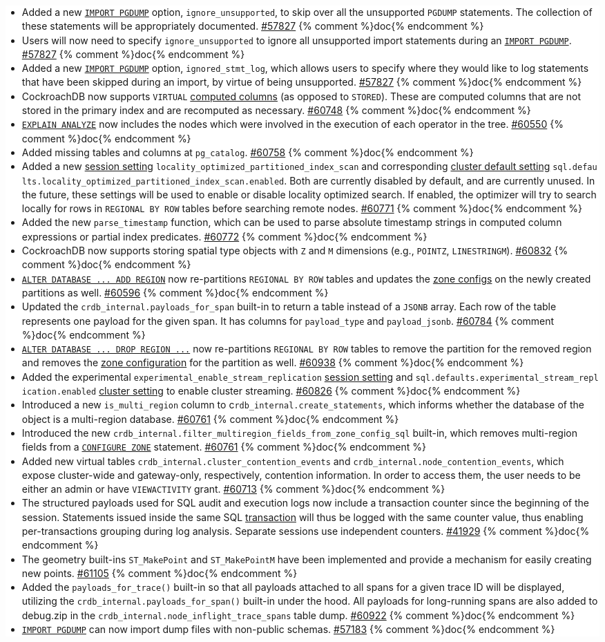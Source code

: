 - Added a new [`IMPORT PGDUMP`](../v21.1/import.html) option, `ignore_unsupported`, to skip over all the unsupported `PGDUMP` statements. The collection of these statements will be appropriately documented. [#57827][#57827] {% comment %}doc{% endcomment %}
- Users will now need to specify `ignore_unsupported` to ignore all unsupported import statements during an [`IMPORT PGDUMP`](../v21.1/import.html). [#57827][#57827] {% comment %}doc{% endcomment %}
- Added a new [`IMPORT PGDUMP`](../v21.1/import.html) option, `ignored_stmt_log`, which allows users to specify where they would like to log statements that have been skipped during an import, by virtue of being unsupported. [#57827][#57827] {% comment %}doc{% endcomment %}
- CockroachDB now supports `VIRTUAL` [computed columns](../v21.1/computed-columns.html) (as opposed to `STORED`). These are computed columns that are not stored in the primary index and are recomputed as necessary. [#60748][#60748] {% comment %}doc{% endcomment %}
- [`EXPLAIN ANALYZE`](../v21.1/explain-analyze.html) now includes the nodes which were involved in the execution of each operator in the tree. [#60550][#60550] {% comment %}doc{% endcomment %}
- Added missing tables and columns at `pg_catalog`. [#60758][#60758] {% comment %}doc{% endcomment %}
- Added a new [session setting](../v21.1/set-vars.html) `locality_optimized_partitioned_index_scan` and corresponding [cluster default setting](../v21.1/cluster-settings.html) `sql.defaults.locality_optimized_partitioned_index_scan.enabled`. Both are currently disabled by default, and are currently unused. In the future, these settings will be used to enable or disable locality optimized search. If enabled, the optimizer will try to search locally for rows in `REGIONAL BY ROW` tables before searching remote nodes. [#60771][#60771] {% comment %}doc{% endcomment %}
- Added the new `parse_timestamp` function, which can be used to parse absolute timestamp strings in computed column expressions or partial index predicates. [#60772][#60772] {% comment %}doc{% endcomment %}
- CockroachDB now supports storing spatial type objects with `Z` and `M` dimensions (e.g., `POINTZ`, `LINESTRINGM`). [#60832][#60832] {% comment %}doc{% endcomment %}
- [`ALTER DATABASE ... ADD REGION`](../v21.1/alter-database.html) now re-partitions `REGIONAL BY ROW` tables and updates the [zone configs](../v21.1/configure-replication-zones.html) on the newly created partitions as well. [#60596][#60596] {% comment %}doc{% endcomment %}
- Updated the `crdb_internal.payloads_for_span` built-in to return a table instead of a `JSONB` array. Each row of the table represents one payload for the given span. It has columns for `payload_type` and `payload_jsonb`. [#60784][#60784] {% comment %}doc{% endcomment %}
- [`ALTER DATABASE ... DROP REGION ...`](../v21.1/alter-database.html) now re-partitions `REGIONAL BY ROW` tables to remove the partition for the removed region and removes the [zone configuration](../v21.1/configure-replication-zones.html) for the partition as well. [#60938][#60938] {% comment %}doc{% endcomment %}
- Added the experimental `experimental_enable_stream_replication` [session setting](../v21.1/set-vars.html) and `sql.defaults.experimental_stream_replication.enabled` [cluster setting](../v21.1/cluster-settings.html) to enable cluster streaming. [#60826][#60826] {% comment %}doc{% endcomment %}
- Introduced a new `is_multi_region` column to c`rdb_internal.create_statements`, which informs whether the database of the object is a multi-region database. [#60761][#60761] {% comment %}doc{% endcomment %}
- Introduced the new `crdb_internal.filter_multiregion_fields_from_zone_config_sql` built-in, which removes multi-region fields from a [`CONFIGURE ZONE`](../v21.1/configure-zone.html) statement. [#60761][#60761] {% comment %}doc{% endcomment %}
- Added new virtual tables `crdb_internal.cluster_contention_events` and `crdb_internal.node_contention_events`, which expose cluster-wide and gateway-only, respectively, contention information. In order to access them, the user needs to be either an admin or have `VIEWACTIVITY` grant. [#60713][#60713] {% comment %}doc{% endcomment %}
- The structured payloads used for SQL audit and execution logs now include a transaction counter since the beginning of the session. Statements issued inside the same SQL [transaction](../v21.1/transactions.html) will thus be logged with the same counter value, thus enabling per-transactions grouping during log analysis. Separate sessions use independent counters. [#41929][#41929] {% comment %}doc{% endcomment %}
- The geometry built-ins `ST_MakePoint` and `ST_MakePointM` have been implemented and provide a mechanism for easily creating new points. [#61105][#61105] {% comment %}doc{% endcomment %}
- Added the `payloads_for_trace()` built-in so that all payloads attached to all spans for a given trace ID will be displayed, utilizing the `crdb_internal.payloads_for_span()` built-in under the hood. All payloads for long-running spans are also added to debug.zip in the `crdb_internal.node_inflight_trace_spans` table dump. [#60922][#60922] {% comment %}doc{% endcomment %}
- [`IMPORT PGDUMP`](../v21.1/import.html) can now import dump files with non-public schemas. [#57183][#57183] {% comment %}doc{% endcomment %}

[#41367]: https://github.com/cockroachdb/cockroach/pull/41367
[#41929]: https://github.com/cockroachdb/cockroach/pull/41929
[#56954]: https://github.com/cockroachdb/cockroach/pull/56954
[#57077]: https://github.com/cockroachdb/cockroach/pull/57077
[#57170]: https://github.com/cockroachdb/cockroach/pull/57170
[#57183]: https://github.com/cockroachdb/cockroach/pull/57183
[#57827]: https://github.com/cockroachdb/cockroach/pull/57827
[#58422]: https://github.com/cockroachdb/cockroach/pull/58422
[#58688]: https://github.com/cockroachdb/cockroach/pull/58688
[#58923]: https://github.com/cockroachdb/cockroach/pull/58923
[#59086]: https://github.com/cockroachdb/cockroach/pull/59086
[#59220]: https://github.com/cockroachdb/cockroach/pull/59220
[#59396]: https://github.com/cockroachdb/cockroach/pull/59396
[#59410]: https://github.com/cockroachdb/cockroach/pull/59410
[#59490]: https://github.com/cockroachdb/cockroach/pull/59490
[#59492]: https://github.com/cockroachdb/cockroach/pull/59492
[#59502]: https://github.com/cockroachdb/cockroach/pull/59502
[#59539]: https://github.com/cockroachdb/cockroach/pull/59539
[#59571]: https://github.com/cockroachdb/cockroach/pull/59571
[#59621]: https://github.com/cockroachdb/cockroach/pull/59621
[#59624]: https://github.com/cockroachdb/cockroach/pull/59624
[#59636]: https://github.com/cockroachdb/cockroach/pull/59636
[#59676]: https://github.com/cockroachdb/cockroach/pull/59676
[#59687]: https://github.com/cockroachdb/cockroach/pull/59687
[#59692]: https://github.com/cockroachdb/cockroach/pull/59692
[#59693]: https://github.com/cockroachdb/cockroach/pull/59693
[#59709]: https://github.com/cockroachdb/cockroach/pull/59709
[#59710]: https://github.com/cockroachdb/cockroach/pull/59710
[#59716]: https://github.com/cockroachdb/cockroach/pull/59716
[#59717]: https://github.com/cockroachdb/cockroach/pull/59717
[#59723]: https://github.com/cockroachdb/cockroach/pull/59723
[#59730]: https://github.com/cockroachdb/cockroach/pull/59730
[#59732]: https://github.com/cockroachdb/cockroach/pull/59732
[#59735]: https://github.com/cockroachdb/cockroach/pull/59735
[#59741]: https://github.com/cockroachdb/cockroach/pull/59741
[#59745]: https://github.com/cockroachdb/cockroach/pull/59745
[#59750]: https://github.com/cockroachdb/cockroach/pull/59750
[#59781]: https://github.com/cockroachdb/cockroach/pull/59781
[#59790]: https://github.com/cockroachdb/cockroach/pull/59790
[#59810]: https://github.com/cockroachdb/cockroach/pull/59810
[#59815]: https://github.com/cockroachdb/cockroach/pull/59815
[#59824]: https://github.com/cockroachdb/cockroach/pull/59824
[#59828]: https://github.com/cockroachdb/cockroach/pull/59828
[#59829]: https://github.com/cockroachdb/cockroach/pull/59829
[#59831]: https://github.com/cockroachdb/cockroach/pull/59831
[#59836]: https://github.com/cockroachdb/cockroach/pull/59836
[#59851]: https://github.com/cockroachdb/cockroach/pull/59851
[#59856]: https://github.com/cockroachdb/cockroach/pull/59856
[#59858]: https://github.com/cockroachdb/cockroach/pull/59858
[#59864]: https://github.com/cockroachdb/cockroach/pull/59864
[#59865]: https://github.com/cockroachdb/cockroach/pull/59865
[#59877]: https://github.com/cockroachdb/cockroach/pull/59877
[#59880]: https://github.com/cockroachdb/cockroach/pull/59880
[#59978]: https://github.com/cockroachdb/cockroach/pull/59978
[#59989]: https://github.com/cockroachdb/cockroach/pull/59989
[#59995]: https://github.com/cockroachdb/cockroach/pull/59995
[#60154]: https://github.com/cockroachdb/cockroach/pull/60154
[#60159]: https://github.com/cockroachdb/cockroach/pull/60159
[#60160]: https://github.com/cockroachdb/cockroach/pull/60160
[#60257]: https://github.com/cockroachdb/cockroach/pull/60257
[#60281]: https://github.com/cockroachdb/cockroach/pull/60281
[#60282]: https://github.com/cockroachdb/cockroach/pull/60282
[#60302]: https://github.com/cockroachdb/cockroach/pull/60302
[#60311]: https://github.com/cockroachdb/cockroach/pull/60311
[#60379]: https://github.com/cockroachdb/cockroach/pull/60379
[#60437]: https://github.com/cockroachdb/cockroach/pull/60437
[#60442]: https://github.com/cockroachdb/cockroach/pull/60442
[#60448]: https://github.com/cockroachdb/cockroach/pull/60448
[#60458]: https://github.com/cockroachdb/cockroach/pull/60458
[#60461]: https://github.com/cockroachdb/cockroach/pull/60461
[#60467]: https://github.com/cockroachdb/cockroach/pull/60467
[#60469]: https://github.com/cockroachdb/cockroach/pull/60469
[#60490]: https://github.com/cockroachdb/cockroach/pull/60490
[#60495]: https://github.com/cockroachdb/cockroach/pull/60495
[#60497]: https://github.com/cockroachdb/cockroach/pull/60497
[#60510]: https://github.com/cockroachdb/cockroach/pull/60510
[#60511]: https://github.com/cockroachdb/cockroach/pull/60511
[#60516]: https://github.com/cockroachdb/cockroach/pull/60516
[#60519]: https://github.com/cockroachdb/cockroach/pull/60519
[#60521]: https://github.com/cockroachdb/cockroach/pull/60521
[#60529]: https://github.com/cockroachdb/cockroach/pull/60529
[#60539]: https://github.com/cockroachdb/cockroach/pull/60539
[#60546]: https://github.com/cockroachdb/cockroach/pull/60546
[#60550]: https://github.com/cockroachdb/cockroach/pull/60550
[#60560]: https://github.com/cockroachdb/cockroach/pull/60560
[#60581]: https://github.com/cockroachdb/cockroach/pull/60581
[#60590]: https://github.com/cockroachdb/cockroach/pull/60590
[#60591]: https://github.com/cockroachdb/cockroach/pull/60591
[#60592]: https://github.com/cockroachdb/cockroach/pull/60592
[#60593]: https://github.com/cockroachdb/cockroach/pull/60593
[#60594]: https://github.com/cockroachdb/cockroach/pull/60594
[#60596]: https://github.com/cockroachdb/cockroach/pull/60596
[#60598]: https://github.com/cockroachdb/cockroach/pull/60598
[#60616]: https://github.com/cockroachdb/cockroach/pull/60616
[#60619]: https://github.com/cockroachdb/cockroach/pull/60619
[#60624]: https://github.com/cockroachdb/cockroach/pull/60624
[#60641]: https://github.com/cockroachdb/cockroach/pull/60641
[#60670]: https://github.com/cockroachdb/cockroach/pull/60670
[#60691]: https://github.com/cockroachdb/cockroach/pull/60691
[#60693]: https://github.com/cockroachdb/cockroach/pull/60693
[#60708]: https://github.com/cockroachdb/cockroach/pull/60708
[#60713]: https://github.com/cockroachdb/cockroach/pull/60713
[#60725]: https://github.com/cockroachdb/cockroach/pull/60725
[#60744]: https://github.com/cockroachdb/cockroach/pull/60744
[#60748]: https://github.com/cockroachdb/cockroach/pull/60748
[#60753]: https://github.com/cockroachdb/cockroach/pull/60753
[#60758]: https://github.com/cockroachdb/cockroach/pull/60758
[#60761]: https://github.com/cockroachdb/cockroach/pull/60761
[#60767]: https://github.com/cockroachdb/cockroach/pull/60767
[#60771]: https://github.com/cockroachdb/cockroach/pull/60771
[#60772]: https://github.com/cockroachdb/cockroach/pull/60772
[#60775]: https://github.com/cockroachdb/cockroach/pull/60775
[#60784]: https://github.com/cockroachdb/cockroach/pull/60784
[#60799]: https://github.com/cockroachdb/cockroach/pull/60799
[#60800]: https://github.com/cockroachdb/cockroach/pull/60800
[#60806]: https://github.com/cockroachdb/cockroach/pull/60806
[#60807]: https://github.com/cockroachdb/cockroach/pull/60807
[#60822]: https://github.com/cockroachdb/cockroach/pull/60822
[#60825]: https://github.com/cockroachdb/cockroach/pull/60825
[#60826]: https://github.com/cockroachdb/cockroach/pull/60826
[#60827]: https://github.com/cockroachdb/cockroach/pull/60827
[#60831]: https://github.com/cockroachdb/cockroach/pull/60831
[#60832]: https://github.com/cockroachdb/cockroach/pull/60832
[#60839]: https://github.com/cockroachdb/cockroach/pull/60839
[#60847]: https://github.com/cockroachdb/cockroach/pull/60847
[#60854]: https://github.com/cockroachdb/cockroach/pull/60854
[#60901]: https://github.com/cockroachdb/cockroach/pull/60901
[#60903]: https://github.com/cockroachdb/cockroach/pull/60903
[#60905]: https://github.com/cockroachdb/cockroach/pull/60905
[#60908]: https://github.com/cockroachdb/cockroach/pull/60908
[#60913]: https://github.com/cockroachdb/cockroach/pull/60913
[#60922]: https://github.com/cockroachdb/cockroach/pull/60922
[#60923]: https://github.com/cockroachdb/cockroach/pull/60923
[#60927]: https://github.com/cockroachdb/cockroach/pull/60927
[#60938]: https://github.com/cockroachdb/cockroach/pull/60938
[#60941]: https://github.com/cockroachdb/cockroach/pull/60941
[#60949]: https://github.com/cockroachdb/cockroach/pull/60949
[#60952]: https://github.com/cockroachdb/cockroach/pull/60952
[#60953]: https://github.com/cockroachdb/cockroach/pull/60953
[#60992]: https://github.com/cockroachdb/cockroach/pull/60992
[#61000]: https://github.com/cockroachdb/cockroach/pull/61000
[#61013]: https://github.com/cockroachdb/cockroach/pull/61013
[#61018]: https://github.com/cockroachdb/cockroach/pull/61018
[#61032]: https://github.com/cockroachdb/cockroach/pull/61032
[#61041]: https://github.com/cockroachdb/cockroach/pull/61041
[#61043]: https://github.com/cockroachdb/cockroach/pull/61043
[#61047]: https://github.com/cockroachdb/cockroach/pull/61047
[#61056]: https://github.com/cockroachdb/cockroach/pull/61056
[#61063]: https://github.com/cockroachdb/cockroach/pull/61063
[#61097]: https://github.com/cockroachdb/cockroach/pull/61097
[#61105]: https://github.com/cockroachdb/cockroach/pull/61105
[#61106]: https://github.com/cockroachdb/cockroach/pull/61106
[#61113]: https://github.com/cockroachdb/cockroach/pull/61113
[#61124]: https://github.com/cockroachdb/cockroach/pull/61124
[#61127]: https://github.com/cockroachdb/cockroach/pull/61127
[#61130]: https://github.com/cockroachdb/cockroach/pull/61130
[#61132]: https://github.com/cockroachdb/cockroach/pull/61132
[#61135]: https://github.com/cockroachdb/cockroach/pull/61135
[#61139]: https://github.com/cockroachdb/cockroach/pull/61139
[#61148]: https://github.com/cockroachdb/cockroach/pull/61148
[#61159]: https://github.com/cockroachdb/cockroach/pull/61159
[#61162]: https://github.com/cockroachdb/cockroach/pull/61162
[#61165]: https://github.com/cockroachdb/cockroach/pull/61165
[#61169]: https://github.com/cockroachdb/cockroach/pull/61169
[#61170]: https://github.com/cockroachdb/cockroach/pull/61170
[#61177]: https://github.com/cockroachdb/cockroach/pull/61177
[#61178]: https://github.com/cockroachdb/cockroach/pull/61178
[#61184]: https://github.com/cockroachdb/cockroach/pull/61184
[#61191]: https://github.com/cockroachdb/cockroach/pull/61191
[#61201]: https://github.com/cockroachdb/cockroach/pull/61201
[#61207]: https://github.com/cockroachdb/cockroach/pull/61207
[#61210]: https://github.com/cockroachdb/cockroach/pull/61210
[#61211]: https://github.com/cockroachdb/cockroach/pull/61211
[#61214]: https://github.com/cockroachdb/cockroach/pull/61214
[#61221]: https://github.com/cockroachdb/cockroach/pull/61221
[#61232]: https://github.com/cockroachdb/cockroach/pull/61232
[#61235]: https://github.com/cockroachdb/cockroach/pull/61235
[#61244]: https://github.com/cockroachdb/cockroach/pull/61244
[#61246]: https://github.com/cockroachdb/cockroach/pull/61246
[#61251]: https://github.com/cockroachdb/cockroach/pull/61251
[#61278]: https://github.com/cockroachdb/cockroach/pull/61278
[#61286]: https://github.com/cockroachdb/cockroach/pull/61286
[#61288]: https://github.com/cockroachdb/cockroach/pull/61288
[#61297]: https://github.com/cockroachdb/cockroach/pull/61297
[#61300]: https://github.com/cockroachdb/cockroach/pull/61300
[#61315]: https://github.com/cockroachdb/cockroach/pull/61315
[#61321]: https://github.com/cockroachdb/cockroach/pull/61321
[#61324]: https://github.com/cockroachdb/cockroach/pull/61324
[#61326]: https://github.com/cockroachdb/cockroach/pull/61326
[#61344]: https://github.com/cockroachdb/cockroach/pull/61344
[#61345]: https://github.com/cockroachdb/cockroach/pull/61345
[#61348]: https://github.com/cockroachdb/cockroach/pull/61348
[#61353]: https://github.com/cockroachdb/cockroach/pull/61353
[#61356]: https://github.com/cockroachdb/cockroach/pull/61356
[#61358]: https://github.com/cockroachdb/cockroach/pull/61358
[#61361]: https://github.com/cockroachdb/cockroach/pull/61361
[#61362]: https://github.com/cockroachdb/cockroach/pull/61362
[#61376]: https://github.com/cockroachdb/cockroach/pull/61376
[#61386]: https://github.com/cockroachdb/cockroach/pull/61386
[#61387]: https://github.com/cockroachdb/cockroach/pull/61387
[#61410]: https://github.com/cockroachdb/cockroach/pull/61410
[#61416]: https://github.com/cockroachdb/cockroach/pull/61416
[#61427]: https://github.com/cockroachdb/cockroach/pull/61427
[#61428]: https://github.com/cockroachdb/cockroach/pull/61428
[#61494]: https://github.com/cockroachdb/cockroach/pull/61494
[#61499]: https://github.com/cockroachdb/cockroach/pull/61499
[#61514]: https://github.com/cockroachdb/cockroach/pull/61514
[#61522]: https://github.com/cockroachdb/cockroach/pull/61522
[#61523]: https://github.com/cockroachdb/cockroach/pull/61523
[#61601]: https://github.com/cockroachdb/cockroach/pull/61601
[#61647]: https://github.com/cockroachdb/cockroach/pull/61647
[#61676]: https://github.com/cockroachdb/cockroach/pull/61676
[#61709]: https://github.com/cockroachdb/cockroach/pull/61709
[#61723]: https://github.com/cockroachdb/cockroach/pull/61723
[#61733]: https://github.com/cockroachdb/cockroach/pull/61733
[#61754]: https://github.com/cockroachdb/cockroach/pull/61754
[#61805]: https://github.com/cockroachdb/cockroach/pull/61805
[#61813]: https://github.com/cockroachdb/cockroach/pull/61813
[#61826]: https://github.com/cockroachdb/cockroach/pull/61826
[#61842]: https://github.com/cockroachdb/cockroach/pull/61842
[#61844]: https://github.com/cockroachdb/cockroach/pull/61844
[#61871]: https://github.com/cockroachdb/cockroach/pull/61871
[#61876]: https://github.com/cockroachdb/cockroach/pull/61876
[#61888]: https://github.com/cockroachdb/cockroach/pull/61888
[#61909]: https://github.com/cockroachdb/cockroach/pull/61909
[#61947]: https://github.com/cockroachdb/cockroach/pull/61947
[#61949]: https://github.com/cockroachdb/cockroach/pull/61949
[#61959]: https://github.com/cockroachdb/cockroach/pull/61959
[#61962]: https://github.com/cockroachdb/cockroach/pull/61962